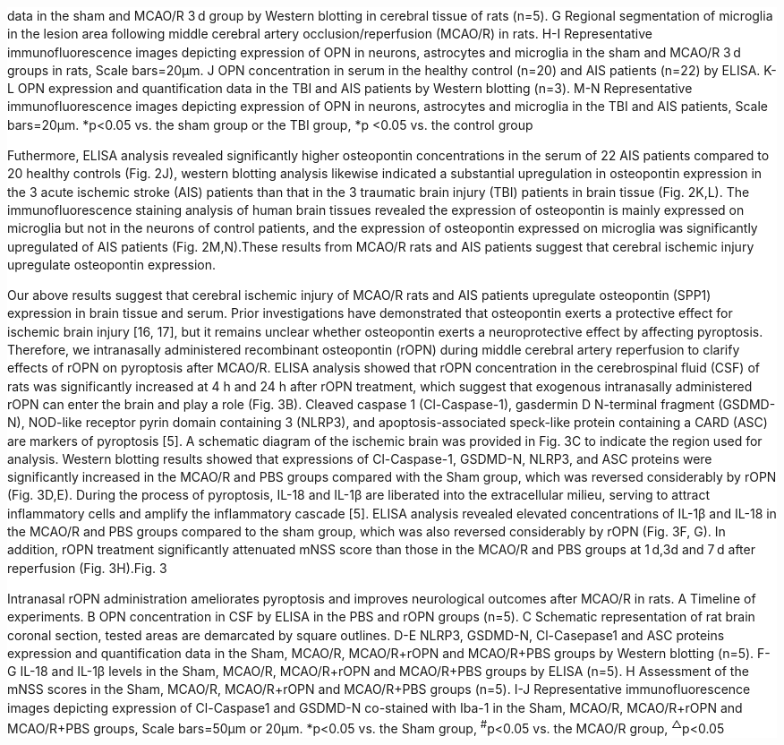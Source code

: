 data in the sham and MCAO/R 3&#x02009;d group by Western blotting in cerebral tissue of rats (<italic>n</italic>=5). <bold>G</bold>&#x000a0;Regional segmentation of microglia in the lesion area following middle cerebral artery occlusion/reperfusion (MCAO/R) in rats. <bold>H</bold>-<bold>I</bold>&#x000a0;Representative immunofluorescence images depicting expression of OPN in neurons, astrocytes and microglia in the sham and MCAO/R 3&#x02009;d groups in rats, Scale bars=20&#x003bc;m. <bold>J</bold>&#x000a0;OPN concentration in serum in the healthy control (<italic>n</italic>=20) and AIS patients (<italic>n</italic>=22) by ELISA. <bold>K</bold>-<bold>L</bold>&#x000a0;OPN expression and quantification data in the TBI and AIS patients by Western blotting (<italic>n</italic>=3). <bold>M</bold>-<bold>N</bold>&#x000a0;Representative immunofluorescence images depicting expression of OPN in neurons, astrocytes and microglia in the TBI and AIS patients, Scale bars=20&#x003bc;m. *<italic>p</italic>&#x0003c;0.05 vs. the sham group or the TBI group, *<italic>p</italic> &#x0003c;0.05 vs. the control group</p></caption><graphic xlink:href="12916_2025_4242_Fig2_HTML" id="MO3"/></fig></p><p id="Par89">Futhermore, ELISA analysis revealed significantly higher osteopontin concentrations in the serum of 22 AIS patients compared to 20 healthy controls (Fig. <xref rid="Fig2" ref-type="fig">2</xref>J), western blotting analysis likewise indicated a substantial upregulation in osteopontin expression in the 3 acute ischemic stroke (AIS) patients than that in the 3 traumatic brain injury (TBI) patients in brain tissue (Fig. <xref rid="Fig2" ref-type="fig">2</xref>K,L). The immunofluorescence staining analysis of human brain tissues revealed the expression of osteopontin is mainly expressed on microglia but not in the neurons of control patients, and the expression of osteopontin expressed on microglia was significantly upregulated of AIS patients (Fig. <xref rid="Fig2" ref-type="fig">2</xref>M,N).These results from MCAO/R rats and AIS patients suggest that cerebral ischemic injury upregulate osteopontin expression.</p></sec><sec id="Sec27"><title>Intranasal rOPN administration ameliorates pyroptosis and improves neurological outcomes after MCAO/R in rats</title><p id="Par90">Our above results suggest that cerebral ischemic injury of MCAO/R rats and AIS patients upregulate osteopontin (SPP1) expression in brain tissue and serum. Prior investigations have demonstrated that osteopontin exerts a protective effect for ischemic brain injury [<xref ref-type="bibr" rid="CR16">16</xref>, <xref ref-type="bibr" rid="CR17">17</xref>], but it remains unclear whether osteopontin exerts a neuroprotective effect by affecting pyroptosis. Therefore, we intranasally administered recombinant osteopontin (rOPN) during middle cerebral artery reperfusion to clarify effects of rOPN on pyroptosis after MCAO/R. ELISA analysis showed that rOPN concentration in the cerebrospinal fluid (CSF) of rats was significantly increased at 4 h and 24 h after rOPN treatment, which suggest that exogenous intranasally administered rOPN can enter the brain and play a role (Fig. <xref rid="Fig3" ref-type="fig">3</xref>B). Cleaved caspase 1 (Cl-Caspase-1), gasdermin D N-terminal fragment (GSDMD-N), NOD-like receptor pyrin domain containing 3 (NLRP3), and apoptosis-associated speck-like protein containing a CARD (ASC) are markers of pyroptosis [<xref ref-type="bibr" rid="CR5">5</xref>]. A schematic diagram of the ischemic brain was provided in Fig. <xref rid="Fig3" ref-type="fig">3</xref>C to indicate the region used for analysis. Western blotting results showed that expressions of Cl-Caspase-1, GSDMD-N, NLRP3, and ASC proteins were significantly increased in the MCAO/R and PBS groups compared with the Sham group, which was reversed considerably by rOPN (Fig. <xref rid="Fig3" ref-type="fig">3</xref>D,E). During the process of pyroptosis, IL-18 and IL-1&#x003b2; are liberated into the extracellular milieu, serving to attract inflammatory cells and amplify the inflammatory cascade [<xref ref-type="bibr" rid="CR5">5</xref>]. ELISA analysis revealed elevated concentrations of IL-1&#x003b2; and IL-18 in the MCAO/R and PBS groups compared to the sham group, which was also reversed considerably by rOPN (Fig. <xref rid="Fig3" ref-type="fig">3</xref>F, G). In addition, rOPN treatment significantly attenuated mNSS score than those in the MCAO/R and PBS groups at 1&#x02009;d,3d and 7&#x02009;d after reperfusion (Fig. <xref rid="Fig3" ref-type="fig">3</xref>H).<fig id="Fig3"><label>Fig. 3</label><caption><p>Intranasal rOPN administration ameliorates pyroptosis and improves neurological outcomes after MCAO/R in rats.&#x000a0;<bold>A</bold>&#x000a0;Timeline of experiments. <bold>B</bold>&#x000a0;OPN concentration in CSF by ELISA in the PBS and rOPN groups (<italic>n</italic>=5). <bold>C</bold>&#x000a0;Schematic representation of rat brain coronal section, tested areas are demarcated by square outlines. <bold>D</bold>-<bold>E</bold>&#x000a0;NLRP3, GSDMD-N, Cl-Casepase1 and ASC proteins expression and quantification data in the Sham, MCAO/R, MCAO/R+rOPN and MCAO/R+PBS groups by Western blotting (<italic>n</italic>=5). <bold>F</bold>-<bold>G</bold>&#x000a0;IL-18 and IL-1&#x003b2; levels in the Sham, MCAO/R, MCAO/R+rOPN and MCAO/R+PBS groups by ELISA (<italic>n</italic>=5). <bold>H</bold>&#x000a0;Assessment of the mNSS scores in the Sham, MCAO/R, MCAO/R+rOPN and MCAO/R+PBS groups (<italic>n</italic>=5). <bold>I</bold>-<bold>J</bold>&#x000a0;Representative immunofluorescence images depicting expression of Cl-Caspase1 and GSDMD-N co-stained with Iba-1 in the Sham, MCAO/R, MCAO/R+rOPN and MCAO/R+PBS groups, Scale bars=50&#x003bc;m or 20&#x003bc;m. *<italic>p</italic>&#x0003c;0.05 vs. the Sham group, <sup>#</sup><italic>p</italic>&#x0003c;0.05 vs. the MCAO/R group, <sup>&#x025b3;</sup><italic>p</italic>&#x0003c;0.05